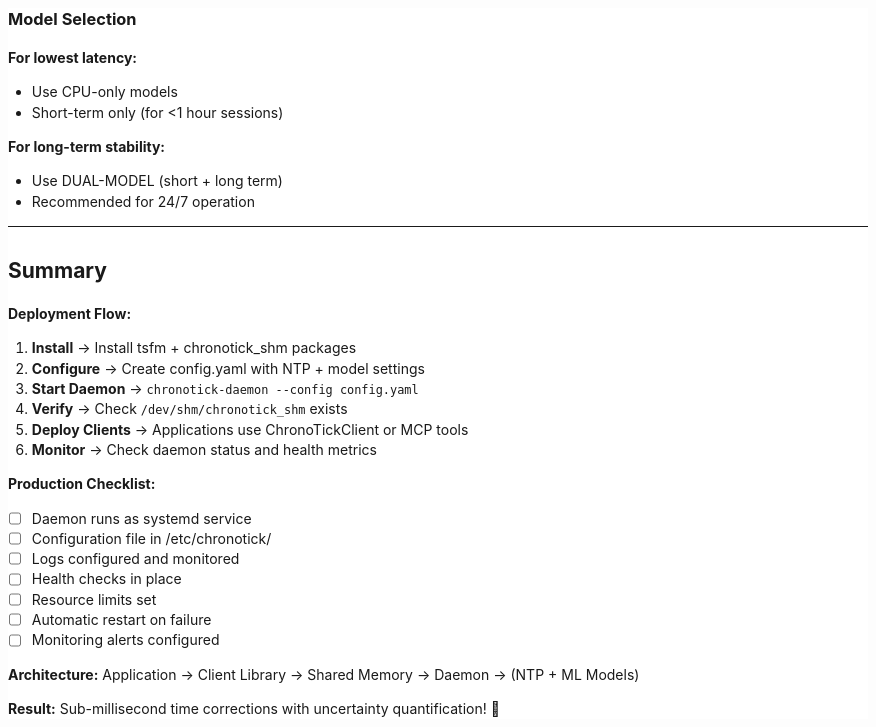 ### Model Selection

**For lowest latency:**
- Use CPU-only models
- Short-term only (for <1 hour sessions)

**For long-term stability:**
- Use DUAL-MODEL (short + long term)
- Recommended for 24/7 operation

---

## Summary

**Deployment Flow:**

1. **Install** → Install tsfm + chronotick_shm packages
2. **Configure** → Create config.yaml with NTP + model settings
3. **Start Daemon** → `chronotick-daemon --config config.yaml`
4. **Verify** → Check `/dev/shm/chronotick_shm` exists
5. **Deploy Clients** → Applications use ChronoTickClient or MCP tools
6. **Monitor** → Check daemon status and health metrics

**Production Checklist:**

- [ ] Daemon runs as systemd service
- [ ] Configuration file in /etc/chronotick/
- [ ] Logs configured and monitored
- [ ] Health checks in place
- [ ] Resource limits set
- [ ] Automatic restart on failure
- [ ] Monitoring alerts configured

**Architecture:** Application → Client Library → Shared Memory → Daemon → (NTP + ML Models)

**Result:** Sub-millisecond time corrections with uncertainty quantification! 🎯
